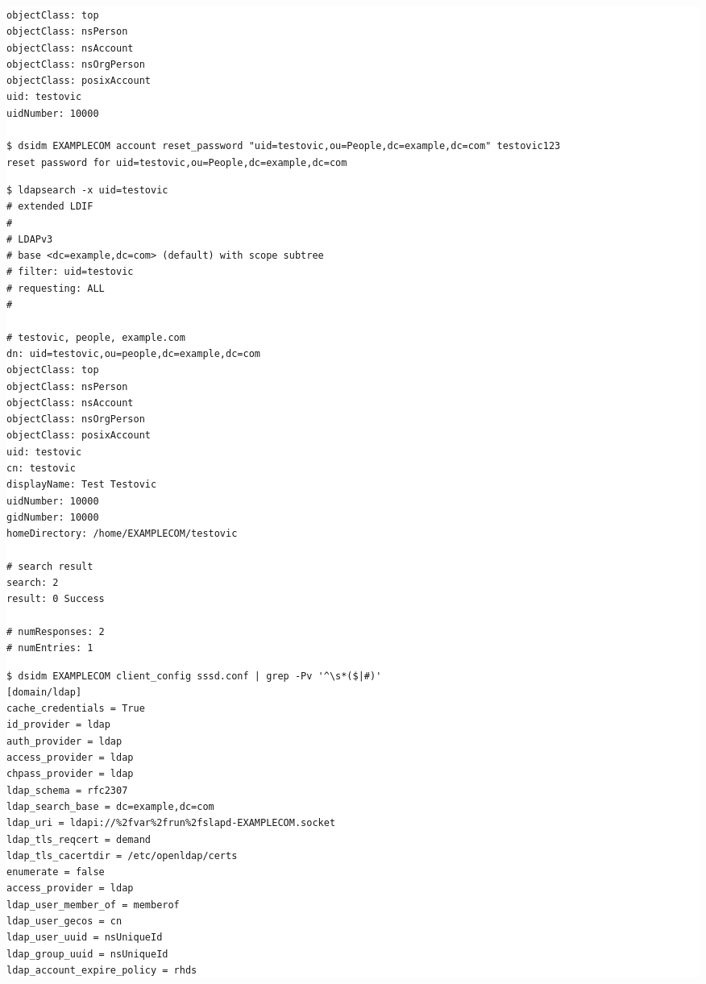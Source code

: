 ``` shell
objectClass: top
objectClass: nsPerson
objectClass: nsAccount
objectClass: nsOrgPerson
objectClass: posixAccount
uid: testovic
uidNumber: 10000

$ dsidm EXAMPLECOM account reset_password "uid=testovic,ou=People,dc=example,dc=com" testovic123
reset password for uid=testovic,ou=People,dc=example,dc=com
```

``` shell
$ ldapsearch -x uid=testovic
# extended LDIF
#
# LDAPv3
# base <dc=example,dc=com> (default) with scope subtree
# filter: uid=testovic
# requesting: ALL
#

# testovic, people, example.com
dn: uid=testovic,ou=people,dc=example,dc=com
objectClass: top
objectClass: nsPerson
objectClass: nsAccount
objectClass: nsOrgPerson
objectClass: posixAccount
uid: testovic
cn: testovic
displayName: Test Testovic
uidNumber: 10000
gidNumber: 10000
homeDirectory: /home/EXAMPLECOM/testovic

# search result
search: 2
result: 0 Success

# numResponses: 2
# numEntries: 1
```

``` shell
$ dsidm EXAMPLECOM client_config sssd.conf | grep -Pv '^\s*($|#)'
[domain/ldap]
cache_credentials = True
id_provider = ldap
auth_provider = ldap
access_provider = ldap
chpass_provider = ldap
ldap_schema = rfc2307
ldap_search_base = dc=example,dc=com
ldap_uri = ldapi://%2fvar%2frun%2fslapd-EXAMPLECOM.socket
ldap_tls_reqcert = demand
ldap_tls_cacertdir = /etc/openldap/certs
enumerate = false
access_provider = ldap
ldap_user_member_of = memberof
ldap_user_gecos = cn
ldap_user_uuid = nsUniqueId
ldap_group_uuid = nsUniqueId
ldap_account_expire_policy = rhds
```